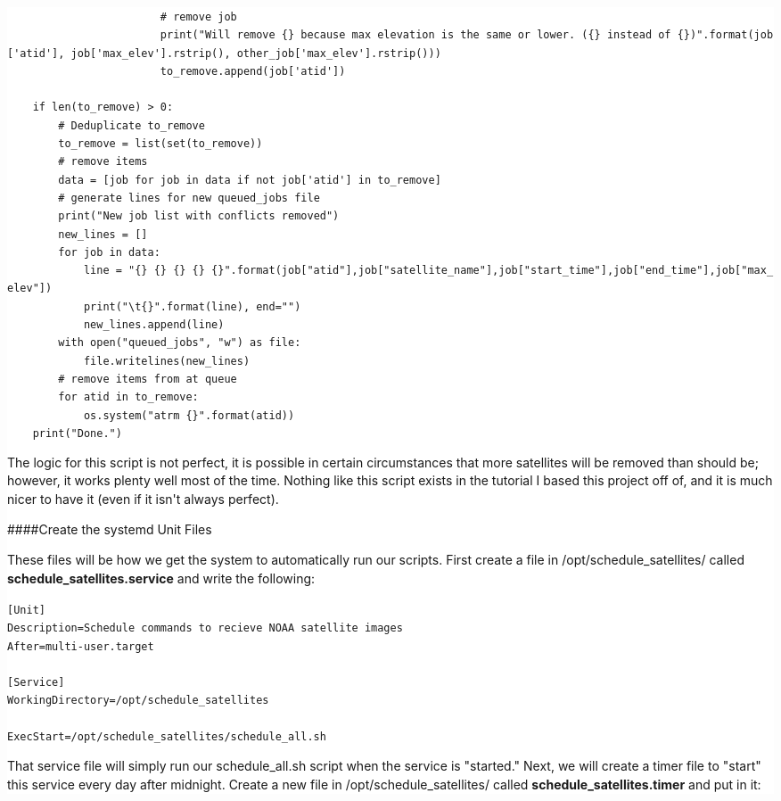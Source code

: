 							# remove job
							print("Will remove {} because max elevation is the same or lower. ({} instead of {})".format(job['atid'], job['max_elev'].rstrip(), other_job['max_elev'].rstrip()))
							to_remove.append(job['atid'])

		if len(to_remove) > 0:
			# Deduplicate to_remove
			to_remove = list(set(to_remove))
			# remove items
			data = [job for job in data if not job['atid'] in to_remove]
			# generate lines for new queued_jobs file
			print("New job list with conflicts removed")
			new_lines = []
			for job in data:
				line = "{} {} {} {} {}".format(job["atid"],job["satellite_name"],job["start_time"],job["end_time"],job["max_elev"])
				print("\t{}".format(line), end="")
				new_lines.append(line)
			with open("queued_jobs", "w") as file:
				file.writelines(new_lines)
			# remove items from at queue
			for atid in to_remove:
				os.system("atrm {}".format(atid))
		print("Done.")

The logic for this script is not perfect, it is possible in certain circumstances that more satellites will be removed than should be; however, it works plenty well most of the time. Nothing like this script exists in the tutorial I based this project off of, and it is much nicer to have it (even if it isn't always perfect).

####Create the systemd Unit Files

These files will be how we get the system to automatically run our scripts. First create a file in /opt/schedule_satellites/ called **schedule_satellites.service** and write the following:

	[Unit]
	Description=Schedule commands to recieve NOAA satellite images
	After=multi-user.target

	[Service]
	WorkingDirectory=/opt/schedule_satellites

	ExecStart=/opt/schedule_satellites/schedule_all.sh

That service file will simply run our schedule_all.sh script when the service is "started." Next, we will create a timer file to "start" this service every day after midnight. Create a new file in /opt/schedule_satellites/ called **schedule_satellites.timer** and put in it:
